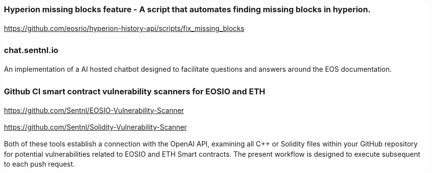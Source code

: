 

### Hyperion missing blocks feature - A script that automates finding missing blocks in hyperion.

https://github.com/eosrio/hyperion-history-api/scripts/fix_missing_blocks 


### chat.sentnl.io

An implementation of a AI hosted chatbot designed to facilitate questions and answers around the EOS documentation. 


### Github CI smart contract vulnerability scanners for EOSIO and ETH

https://github.com/Sentnl/EOSIO-Vulnerability-Scanner

https://github.com/Sentnl/Solidity-Vulnerability-Scanner

Both of these tools establish a connection with the OpenAI API, examining all C++ or Solidity files within your GitHub repository for potential vulnerabilities related to EOSIO and ETH Smart contracts. The present workflow is designed to execute subsequent to each push request.



